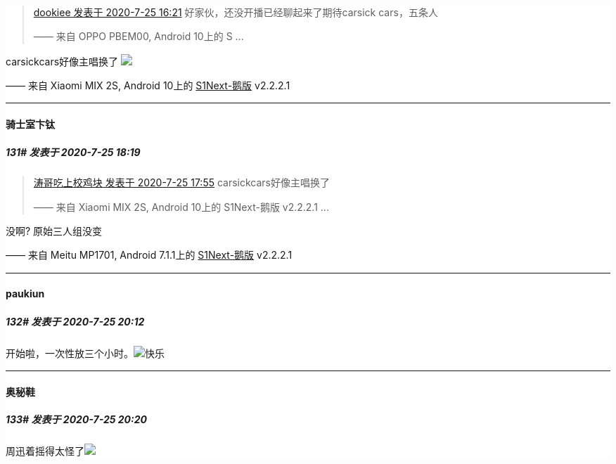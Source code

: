 

<blockquote><a href="httphttps://bbs.saraba1st.com/2b/forum.php?mod=redirect&amp;goto=findpost&amp;pid=48212546&amp;ptid=1939063" target="_blank">dookiee 发表于 2020-7-25 16:21</a>
好家伙，还没开播已经聊起来了期待carsick cars，五条人

—— 来自 OPPO PBEM00, Android 10上的 S ...</blockquote>
carsickcars好像主唱换了 <img src="https://static.saraba1st.com/image/smiley/face2017/002.png" referrerpolicy="no-referrer">

—— 来自 Xiaomi MIX 2S, Android 10上的 [S1Next-鹅版](https://github.com/ykrank/S1-Next/releases) v2.2.2.1







-----

####  骑士室卞钛  
##### 131#       发表于 2020-7-25 18:19



<blockquote><a href="httphttps://bbs.saraba1st.com/2b/forum.php?mod=redirect&amp;goto=findpost&amp;pid=48213185&amp;ptid=1939063" target="_blank">涛哥吃上校鸡块 发表于 2020-7-25 17:55</a>
carsickcars好像主唱换了 

—— 来自 Xiaomi MIX 2S, Android 10上的 S1Next-鹅版 v2.2.2.1 ...</blockquote>
没啊? 原始三人组没变

—— 来自 Meitu MP1701, Android 7.1.1上的 [S1Next-鹅版](https://github.com/ykrank/S1-Next/releases) v2.2.2.1







-----

####  paukiun  
##### 132#       发表于 2020-7-25 20:12




开始啦，一次性放三个小时。<img src="https://static.saraba1st.com/image/smiley/face2017/074.png" referrerpolicy="no-referrer">快乐







-----

####  奥秘鞋  
##### 133#       发表于 2020-7-25 20:20




周迅着摇得太怪了<img src="https://static.saraba1st.com/image/smiley/face2017/048.png" referrerpolicy="no-referrer">
